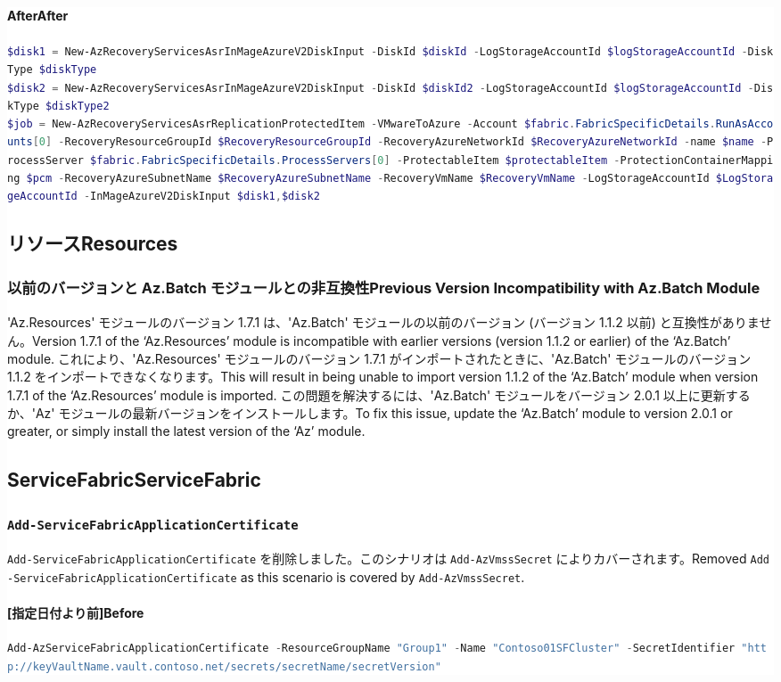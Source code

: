 #### <a name="after"></a><span data-ttu-id="dc4ae-188">After</span><span class="sxs-lookup"><span data-stu-id="dc4ae-188">After</span></span>
```powershell
$disk1 = New-AzRecoveryServicesAsrInMageAzureV2DiskInput -DiskId $diskId -LogStorageAccountId $logStorageAccountId -DiskType $diskType
$disk2 = New-AzRecoveryServicesAsrInMageAzureV2DiskInput -DiskId $diskId2 -LogStorageAccountId $logStorageAccountId -DiskType $diskType2
$job = New-AzRecoveryServicesAsrReplicationProtectedItem -VMwareToAzure -Account $fabric.FabricSpecificDetails.RunAsAccounts[0] -RecoveryResourceGroupId $RecoveryResourceGroupId -RecoveryAzureNetworkId $RecoveryAzureNetworkId -name $name -ProcessServer $fabric.FabricSpecificDetails.ProcessServers[0] -ProtectableItem $protectableItem -ProtectionContainerMapping $pcm -RecoveryAzureSubnetName $RecoveryAzureSubnetName -RecoveryVmName $RecoveryVmName -LogStorageAccountId $LogStorageAccountId -InMageAzureV2DiskInput $disk1,$disk2
```

## <a name="resources"></a><span data-ttu-id="dc4ae-189">リソース</span><span class="sxs-lookup"><span data-stu-id="dc4ae-189">Resources</span></span>

### <a name="previous-version-incompatibility-with-azbatch-module"></a><span data-ttu-id="dc4ae-190">以前のバージョンと Az.Batch モジュールとの非互換性</span><span class="sxs-lookup"><span data-stu-id="dc4ae-190">Previous Version Incompatibility with Az.Batch Module</span></span>
<span data-ttu-id="dc4ae-191">'Az.Resources' モジュールのバージョン 1.7.1 は、'Az.Batch' モジュールの以前のバージョン (バージョン 1.1.2 以前) と互換性がありません。</span><span class="sxs-lookup"><span data-stu-id="dc4ae-191">Version 1.7.1 of the ‘Az.Resources’ module is incompatible with earlier versions (version 1.1.2 or earlier) of the ‘Az.Batch’ module.</span></span>  <span data-ttu-id="dc4ae-192">これにより、'Az.Resources' モジュールのバージョン 1.7.1 がインポートされたときに、'Az.Batch' モジュールのバージョン 1.1.2 をインポートできなくなります。</span><span class="sxs-lookup"><span data-stu-id="dc4ae-192">This will result in being unable to import  version 1.1.2 of the ‘Az.Batch’ module when version 1.7.1 of the ‘Az.Resources’ module is imported.</span></span>  <span data-ttu-id="dc4ae-193">この問題を解決するには、'Az.Batch' モジュールをバージョン 2.0.1 以上に更新するか、'Az' モジュールの最新バージョンをインストールします。</span><span class="sxs-lookup"><span data-stu-id="dc4ae-193">To fix this issue, update the ‘Az.Batch’ module to version 2.0.1 or greater, or simply install the latest version of the ‘Az’ module.</span></span>

## <a name="servicefabric"></a><span data-ttu-id="dc4ae-194">ServiceFabric</span><span class="sxs-lookup"><span data-stu-id="dc4ae-194">ServiceFabric</span></span>

### `Add-ServiceFabricApplicationCertificate`
<span data-ttu-id="dc4ae-195">`Add-ServiceFabricApplicationCertificate` を削除しました。このシナリオは `Add-AzVmssSecret` によりカバーされます。</span><span class="sxs-lookup"><span data-stu-id="dc4ae-195">Removed `Add-ServiceFabricApplicationCertificate` as this scenario is covered by `Add-AzVmssSecret`.</span></span>

#### <a name="before"></a><span data-ttu-id="dc4ae-196">[指定日付より前]</span><span class="sxs-lookup"><span data-stu-id="dc4ae-196">Before</span></span>
```powershell
Add-AzServiceFabricApplicationCertificate -ResourceGroupName "Group1" -Name "Contoso01SFCluster" -SecretIdentifier "http://keyVaultName.vault.contoso.net/secrets/secretName/secretVersion"
```
